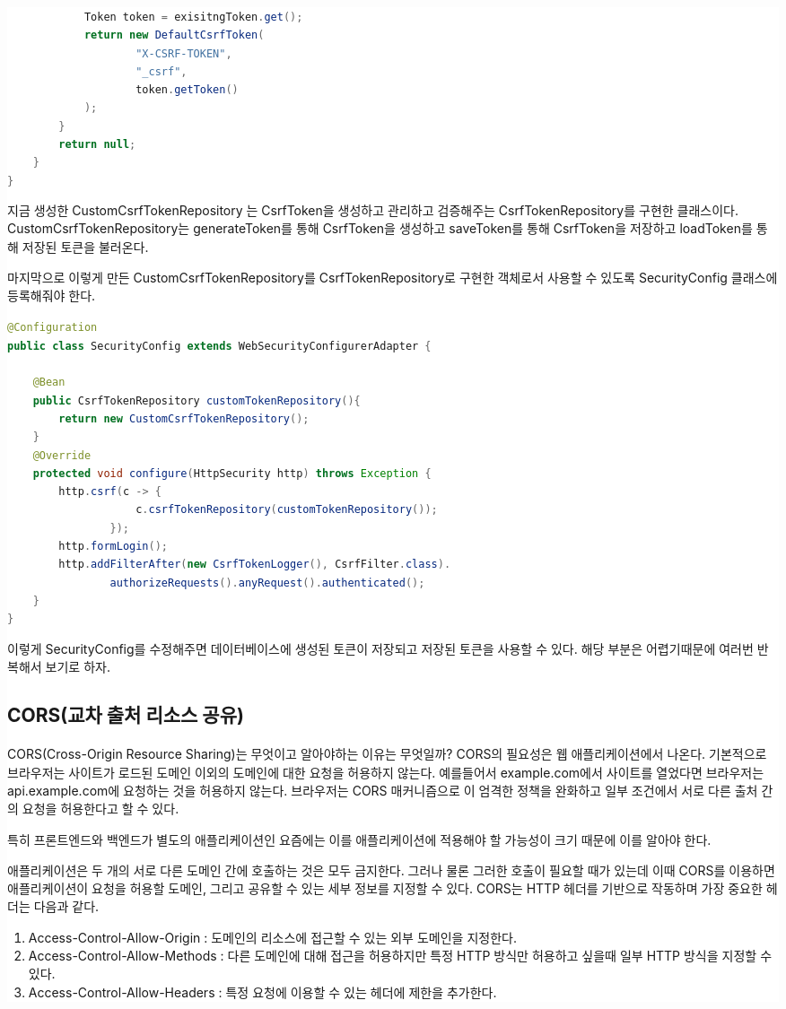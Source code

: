 ```java
            Token token = exisitngToken.get();
            return new DefaultCsrfToken(
                    "X-CSRF-TOKEN",
                    "_csrf",
                    token.getToken()
            );
        }
        return null;
    }
}
```

지금 생성한 CustomCsrfTokenRepository 는 CsrfToken을 생성하고 관리하고 검증해주는 CsrfTokenRepository를 구현한 클래스이다. CustomCsrfTokenRepository는 generateToken를 통해 CsrfToken을 생성하고 saveToken를 통해 CsrfToken을 저장하고 loadToken를 통해 저장된 토큰을 불러온다.

마지막으로 이렇게 만든 CustomCsrfTokenRepository를 CsrfTokenRepository로 구현한 객체로서 사용할 수 있도록 SecurityConfig 클래스에 등록해줘야 한다.

```java
@Configuration
public class SecurityConfig extends WebSecurityConfigurerAdapter {

    @Bean
    public CsrfTokenRepository customTokenRepository(){
        return new CustomCsrfTokenRepository();
    }
    @Override
    protected void configure(HttpSecurity http) throws Exception {
        http.csrf(c -> {
                    c.csrfTokenRepository(customTokenRepository());
                });
        http.formLogin();
        http.addFilterAfter(new CsrfTokenLogger(), CsrfFilter.class).
                authorizeRequests().anyRequest().authenticated();
    }
}
```

이렇게 SecurityConfig를 수정해주면 데이터베이스에 생성된 토큰이 저장되고 저장된 토큰을 사용할 수 있다. 해당 부분은 어렵기때문에 여러번 반복해서 보기로 하자.

## CORS(교차 출처 리소스 공유)

CORS(Cross-Origin Resource Sharing)는 무엇이고 알아야하는 이유는 무엇일까? CORS의 필요성은 웹 애플리케이션에서 나온다. 기본적으로 브라우저는 사이트가 로드된 도메인 이외의 도메인에 대한 요청을 허용하지 않는다. 예를들어서 example.com에서 사이트를 열었다면 브라우저는 api.example.com에 요청하는 것을 허용하지 않는다.
브라우저는 CORS 매커니즘으로 이 엄격한 정책을 완화하고 일부 조건에서 서로 다른 출처 간의 요청을 허용한다고 할 수 있다.

특히 프론트엔드와 백엔드가 별도의 애플리케이션인 요즘에는 이를 애플리케이션에 적용해야 할 가능성이 크기 때문에 이를 알아야 한다.

애플리케이션은 두 개의 서로 다른 도메인 간에 호출하는 것은 모두 금지한다. 그러나 물론 그러한 호출이 필요할 때가 있는데 이때 CORS를 이용하면 애플리케이션이 요청을 허용할 도메인, 그리고 공유할 수 있는 세부 정보를 지정할 수 있다. CORS는 HTTP 헤더를 기반으로 작동하며 가장 중요한 헤더는 다음과 같다.

1. Access-Control-Allow-Origin : 도메인의 리소스에 접근할 수 있는 외부 도메인을 지정한다.
2. Access-Control-Allow-Methods : 다른 도메인에 대해 접근을 허용하지만 특정 HTTP 방식만 허용하고 싶을때 일부 HTTP 방식을 지정할 수 있다.
3. Access-Control-Allow-Headers : 특정 요청에 이용할 수 있는 헤더에 제한을 추가한다.
